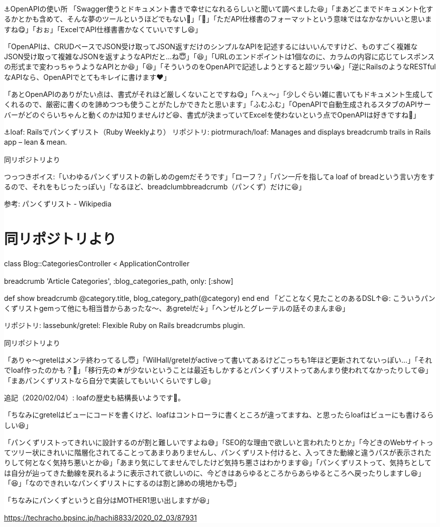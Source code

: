 ⚓OpenAPIの使い所
「Swagger使うとドキュメント書きで幸せになれるらしいと聞いて調べました😆」「まあどこまでドキュメント化するかとかも含めて、そんな夢のツールというほどでもない🤣」「🤣」「ただAPI仕様書のフォーマットという意味ではなかなかいいと思いますね😋」「おぉ」「ExcelでAPI仕様書書かなくていいですし😆」

「OpenAPIは、CRUDベースでJSON受け取ってJSON返すだけのシンプルなAPIを記述するにはいいんですけど、ものすごく複雑なJSON受け取って複雑なJSONを返すようなAPIだと…ね😇」「😆」「URLのエンドポイントは1個なのに、カラムの内容に応じてレスポンスの形式まで変わっちゃうようなAPIとか😆」「😆」「そういうのをOpenAPIで記述しようとすると超ツラい😭」「逆にRailsのようなRESTfulなAPIなら、OpenAPIでとてもキレイに書けます❤️」

「あとOpenAPIのありがたい点は、書式がそれほど厳しくないことですね😋」「へぇ〜」「少しぐらい雑に書いてもドキュメント生成してくれるので、厳密に書くのを諦めつつも使うことがたしかできたと思います」「ふむふむ」「OpenAPIで自動生成されるスタブのAPIサーバーがどのぐらいちゃんと動くのかは知りませんけど😆、書式が決まっていてExcelを使わないという点でOpenAPIは好きですね🥰」

⚓loaf: Railsでパンくずリスト（Ruby Weeklyより）
リポジトリ: piotrmurach/loaf: Manages and displays breadcrumb trails in Rails app – lean & mean.

同リポジトリより

つっつきボイス:「いわゆるパンくずリストの新しめのgemだそうです」「ローフ？」「パン一斤を指してa loaf of breadという言い方をするので、それをもじったっぽい」「なるほど、breadclumbbreadcrumb（パンくず）だけに😆」

参考: パンくずリスト - Wikipedia

# 同リポジトリより
class Blog::CategoriesController < ApplicationController

  breadcrumb 'Article Categories', :blog_categories_path, only: [:show]

  def show
    breadcrumb @category.title, blog_category_path(@category)
  end
end
「どことなく見たことのあるDSL↑😆: こういうパンくずリストgemって他にも相当昔からあったな〜、あgretelだ↓」「ヘンゼルとグレーテルの話そのまんま😆」

リポジトリ: lassebunk/gretel: Flexible Ruby on Rails breadcrumbs plugin.

同リポジトリより

「ありゃ〜gretelはメンテ終わってるし😇」「WilHall/gretelがactiveって書いてあるけどこっちも1年ほど更新されてないっぽい…」「それでloaf作ったのかも？🤔」「移行先の★が少ないということは最近もしかするとパンくずリストってあんまり使われてなかったりして😆」「まあパンくずリストなら自分で実装してもいいくらいですし😆」

追記（2020/02/04）: loafの歴史も結構長いようです🙇。

「ちなみにgretelはビューにコードを書くけど、loafはコントローラに書くところが違ってますね、と思ったらloafはビューにも書けるらしい😆」

「パンくずリストってきれいに設計するのが割と難しいですよね😅」「SEO的な理由で欲しいと言われたりとか」「今どきのWebサイトってツリー状にきれいに階層化されてることってあまりありませんし、パンくずリスト付けると、入ってきた動線と違うパスが表示されたりして何となく気持ち悪いとか😆」「あまり気にしてませんでしたけど気持ち悪さはわかります😆」「パンくずリストって、気持ちとしては自分が辿ってきた動線を戻れるように表示されて欲しいのに、今どきはあらゆるところからあらゆるところへ戻ったりしますし😆」「😆」「なのできれいなパンくずリストにするのは割と諦めの境地かも😇」

「ちなみにパンくずというと自分はMOTHER1思い出しますが😆」

https://techracho.bpsinc.jp/hachi8833/2020_02_03/87931
